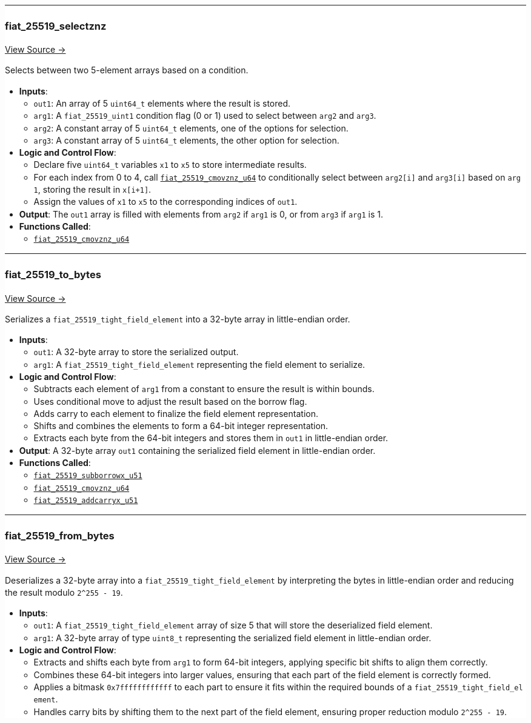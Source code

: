 
---
### fiat\_25519\_selectznz
[View Source →](<../../../../../src/ballet/fiat-crypto/curve25519_64.c#L487>)

Selects between two 5-element arrays based on a condition.
- **Inputs**:
    - `out1`: An array of 5 `uint64_t` elements where the result is stored.
    - `arg1`: A `fiat_25519_uint1` condition flag (0 or 1) used to select between `arg2` and `arg3`.
    - `arg2`: A constant array of 5 `uint64_t` elements, one of the options for selection.
    - `arg3`: A constant array of 5 `uint64_t` elements, the other option for selection.
- **Logic and Control Flow**:
    - Declare five `uint64_t` variables `x1` to `x5` to store intermediate results.
    - For each index from 0 to 4, call [`fiat_25519_cmovznz_u64`](<#fiat_25519_cmovznz_u64>) to conditionally select between `arg2[i]` and `arg3[i]` based on `arg1`, storing the result in `x[i+1]`.
    - Assign the values of `x1` to `x5` to the corresponding indices of `out1`.
- **Output**: The `out1` array is filled with elements from `arg2` if `arg1` is 0, or from `arg3` if `arg1` is 1.
- **Functions Called**:
    - [`fiat_25519_cmovznz_u64`](<#fiat_25519_cmovznz_u64>)


---
### fiat\_25519\_to\_bytes
[View Source →](<../../../../../src/ballet/fiat-crypto/curve25519_64.c#L514>)

Serializes a `fiat_25519_tight_field_element` into a 32-byte array in little-endian order.
- **Inputs**:
    - `out1`: A 32-byte array to store the serialized output.
    - `arg1`: A `fiat_25519_tight_field_element` representing the field element to serialize.
- **Logic and Control Flow**:
    - Subtracts each element of `arg1` from a constant to ensure the result is within bounds.
    - Uses conditional move to adjust the result based on the borrow flag.
    - Adds carry to each element to finalize the field element representation.
    - Shifts and combines the elements to form a 64-bit integer representation.
    - Extracts each byte from the 64-bit integers and stores them in `out1` in little-endian order.
- **Output**: A 32-byte array `out1` containing the serialized field element in little-endian order.
- **Functions Called**:
    - [`fiat_25519_subborrowx_u51`](<#fiat_25519_subborrowx_u51>)
    - [`fiat_25519_cmovznz_u64`](<#fiat_25519_cmovznz_u64>)
    - [`fiat_25519_addcarryx_u51`](<#fiat_25519_addcarryx_u51>)


---
### fiat\_25519\_from\_bytes
[View Source →](<../../../../../src/ballet/fiat-crypto/curve25519_64.c#L730>)

Deserializes a 32-byte array into a `fiat_25519_tight_field_element` by interpreting the bytes in little-endian order and reducing the result modulo `2^255 - 19`.
- **Inputs**:
    - `out1`: A `fiat_25519_tight_field_element` array of size 5 that will store the deserialized field element.
    - `arg1`: A 32-byte array of type `uint8_t` representing the serialized field element in little-endian order.
- **Logic and Control Flow**:
    - Extracts and shifts each byte from `arg1` to form 64-bit integers, applying specific bit shifts to align them correctly.
    - Combines these 64-bit integers into larger values, ensuring that each part of the field element is correctly formed.
    - Applies a bitmask `0x7ffffffffffff` to each part to ensure it fits within the required bounds of a `fiat_25519_tight_field_element`.
    - Handles carry bits by shifting them to the next part of the field element, ensuring proper reduction modulo `2^255 - 19`.